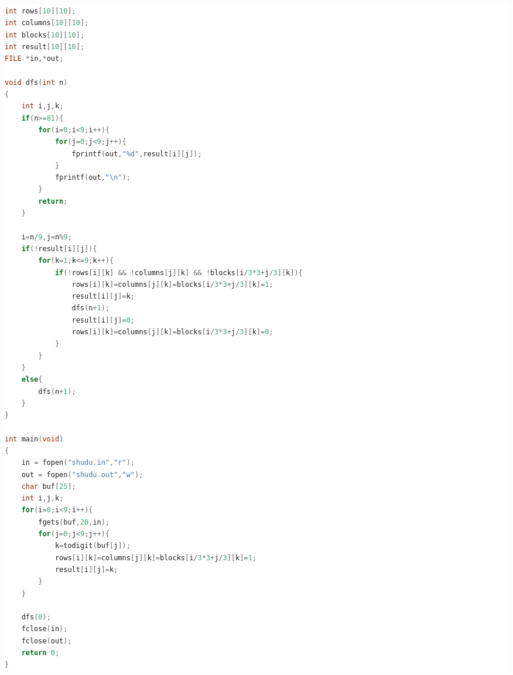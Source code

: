 ```c
int rows[10][10];
int columns[10][10];
int blocks[10][10];
int result[10][10];
FILE *in,*out;

void dfs(int n)
{
    int i,j,k;
    if(n>=81){
        for(i=0;i<9;i++){
            for(j=0;j<9;j++){
                fprintf(out,"%d",result[i][j]);
            }
            fprintf(out,"\n");
        }
        return;
    }
    
    i=n/9,j=n%9;
    if(!result[i][j]){
        for(k=1;k<=9;k++){
            if(!rows[i][k] && !columns[j][k] && !blocks[i/3*3+j/3][k]){
                rows[i][k]=columns[j][k]=blocks[i/3*3+j/3][k]=1;
                result[i][j]=k;
                dfs(n+1);
                result[i][j]=0;
                rows[i][k]=columns[j][k]=blocks[i/3*3+j/3][k]=0;
            }
        }
    }
    else{
        dfs(n+1);
    }
}

int main(void)
{
    in = fopen("shudu.in","r");
    out = fopen("shudu.out","w");
    char buf[25];
    int i,j,k;
    for(i=0;i<9;i++){
        fgets(buf,20,in);
        for(j=0;j<9;j++){
            k=todigit(buf[j]);
            rows[i][k]=columns[j][k]=blocks[i/3*3+j/3][k]=1;
            result[i][j]=k;
        }
    }
    
    dfs(0);
    fclose(in);
    fclose(out);    
    return 0;
}
```
